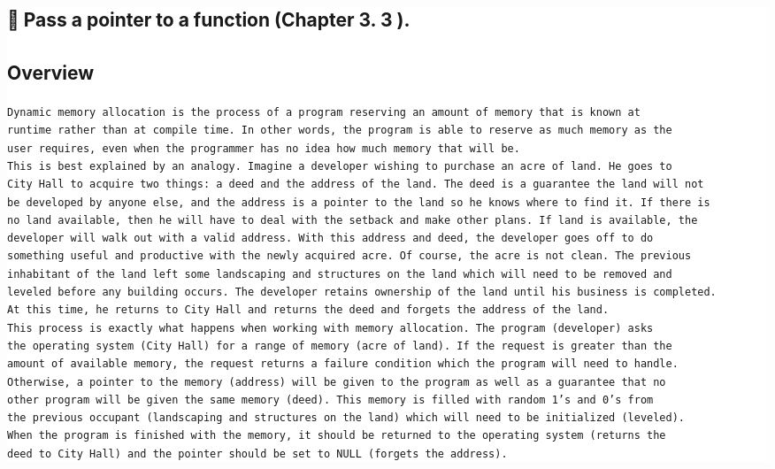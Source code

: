 ##  Pass a pointer to a function (Chapter 3. 3 ).

## Overview

```
Dynamic memory allocation is the process of a program reserving an amount of memory that is known at
runtime rather than at compile time. In other words, the program is able to reserve as much memory as the
user requires, even when the programmer has no idea how much memory that will be.
This is best explained by an analogy. Imagine a developer wishing to purchase an acre of land. He goes to
City Hall to acquire two things: a deed and the address of the land. The deed is a guarantee the land will not
be developed by anyone else, and the address is a pointer to the land so he knows where to find it. If there is
no land available, then he will have to deal with the setback and make other plans. If land is available, the
developer will walk out with a valid address. With this address and deed, the developer goes off to do
something useful and productive with the newly acquired acre. Of course, the acre is not clean. The previous
inhabitant of the land left some landscaping and structures on the land which will need to be removed and
leveled before any building occurs. The developer retains ownership of the land until his business is completed.
At this time, he returns to City Hall and returns the deed and forgets the address of the land.
This process is exactly what happens when working with memory allocation. The program (developer) asks
the operating system (City Hall) for a range of memory (acre of land). If the request is greater than the
amount of available memory, the request returns a failure condition which the program will need to handle.
Otherwise, a pointer to the memory (address) will be given to the program as well as a guarantee that no
other program will be given the same memory (deed). This memory is filled with random 1’s and 0’s from
the previous occupant (landscaping and structures on the land) which will need to be initialized (leveled).
When the program is finished with the memory, it should be returned to the operating system (returns the
deed to City Hall) and the pointer should be set to NULL (forgets the address).
```

```
